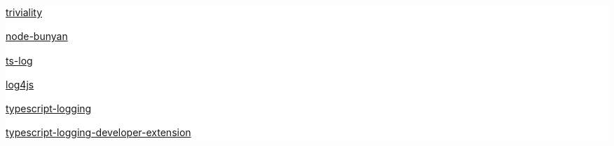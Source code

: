 [triviality](https://github.com/epinxteren/triviality)

[node-bunyan](https://github.com/trentm/node-bunyan)

[ts-log](https://www.npmjs.com/package/ts-log)

[log4js](https://www.npmjs.com/package/log4js)

[typescript-logging](https://www.npmjs.com/package/typescript-logging)

[typescript-logging-developer-extension](https://www.npmjs.com/package/typescript-logging#typescript-logging-developer-extension)

